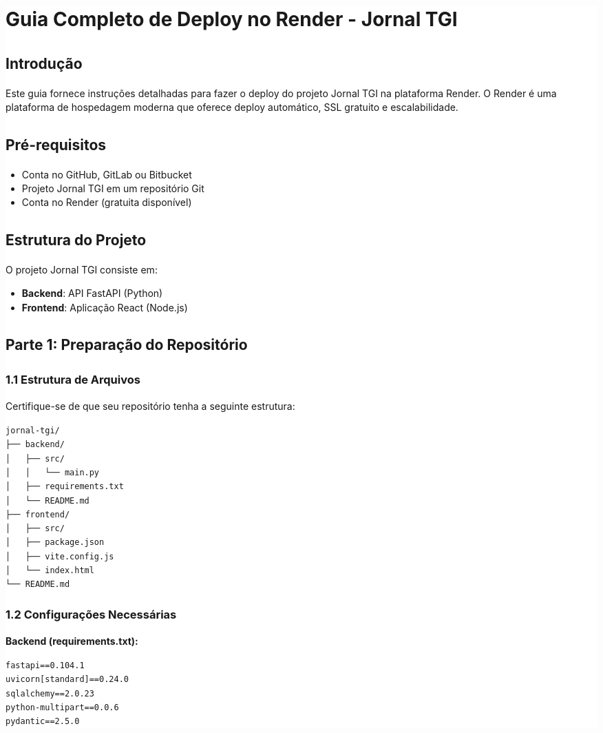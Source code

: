 # Guia Completo de Deploy no Render - Jornal TGI

## Introdução

Este guia fornece instruções detalhadas para fazer o deploy do projeto Jornal TGI na plataforma Render. O Render é uma plataforma de hospedagem moderna que oferece deploy automático, SSL gratuito e escalabilidade.

## Pré-requisitos

- Conta no GitHub, GitLab ou Bitbucket
- Projeto Jornal TGI em um repositório Git
- Conta no Render (gratuita disponível)

## Estrutura do Projeto

O projeto Jornal TGI consiste em:
- **Backend**: API FastAPI (Python)
- **Frontend**: Aplicação React (Node.js)

## Parte 1: Preparação do Repositório

### 1.1 Estrutura de Arquivos

Certifique-se de que seu repositório tenha a seguinte estrutura:

```
jornal-tgi/
├── backend/
│   ├── src/
│   │   └── main.py
│   ├── requirements.txt
│   └── README.md
├── frontend/
│   ├── src/
│   ├── package.json
│   ├── vite.config.js
│   └── index.html
└── README.md
```

### 1.2 Configurações Necessárias

**Backend (requirements.txt):**
```
fastapi==0.104.1
uvicorn[standard]==0.24.0
sqlalchemy==2.0.23
python-multipart==0.0.6
pydantic==2.5.0
```
